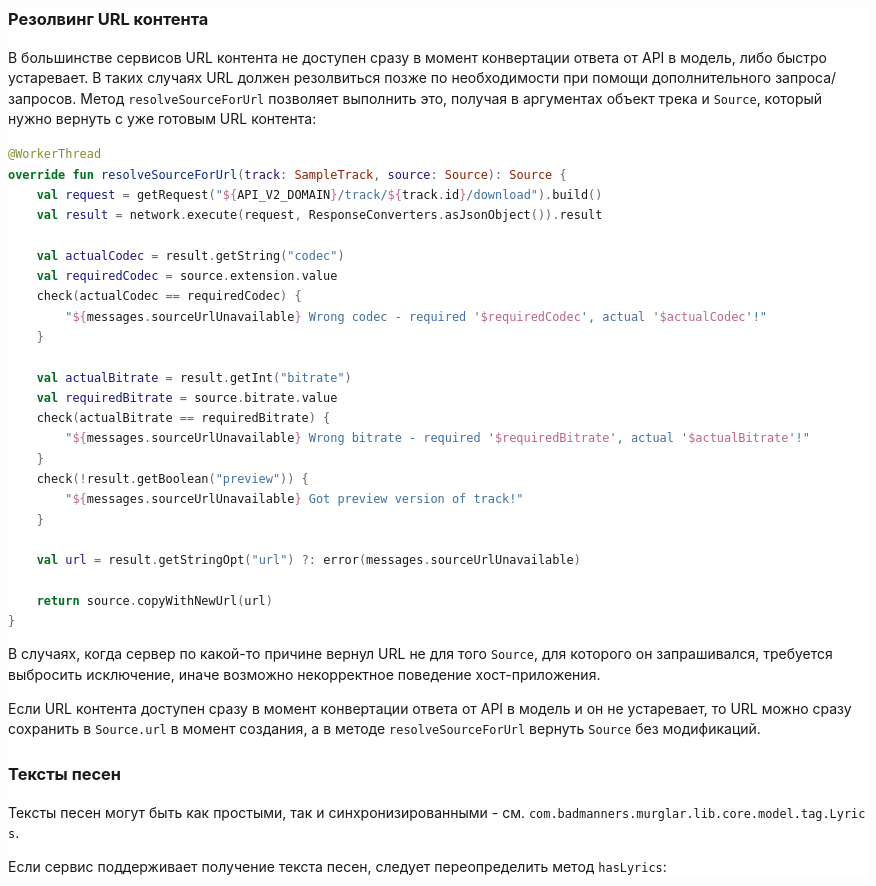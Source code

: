 ### Резолвинг URL контента

В большинстве сервисов URL контента не доступен сразу в момент конвертации ответа от API в модель, либо быстро
устаревает. В таких случаях URL должен резолвиться позже по необходимости при помощи дополнительного запроса/запросов.
Метод `resolveSourceForUrl` позволяет выполнить это, получая в аргументах объект трека и `Source`,
который нужно вернуть с уже готовым URL контента:

```kotlin
@WorkerThread
override fun resolveSourceForUrl(track: SampleTrack, source: Source): Source {
    val request = getRequest("${API_V2_DOMAIN}/track/${track.id}/download").build()
    val result = network.execute(request, ResponseConverters.asJsonObject()).result

    val actualCodec = result.getString("codec")
    val requiredCodec = source.extension.value
    check(actualCodec == requiredCodec) {
        "${messages.sourceUrlUnavailable} Wrong codec - required '$requiredCodec', actual '$actualCodec'!"
    }

    val actualBitrate = result.getInt("bitrate")
    val requiredBitrate = source.bitrate.value
    check(actualBitrate == requiredBitrate) {
        "${messages.sourceUrlUnavailable} Wrong bitrate - required '$requiredBitrate', actual '$actualBitrate'!"
    }
    check(!result.getBoolean("preview")) {
        "${messages.sourceUrlUnavailable} Got preview version of track!"
    }

    val url = result.getStringOpt("url") ?: error(messages.sourceUrlUnavailable)

    return source.copyWithNewUrl(url)
}
```

В случаях, когда сервер по какой-то причине вернул URL не для того `Source`, для которого он запрашивался, требуется
выбросить исключение, иначе возможно некорректное поведение хост-приложения.

Если URL контента доступен сразу в момент конвертации ответа от API в модель и он не устаревает, то URL можно сразу
сохранить в `Source.url` в момент создания, а в методе `resolveSourceForUrl` вернуть `Source` без модификаций.

### Тексты песен

Тексты песен могут быть как простыми, так и синхронизированными -
см. `com.badmanners.murglar.lib.core.model.tag.Lyrics`.

Если сервис поддерживает получение текста песен, следует переопределить метод `hasLyrics`:
